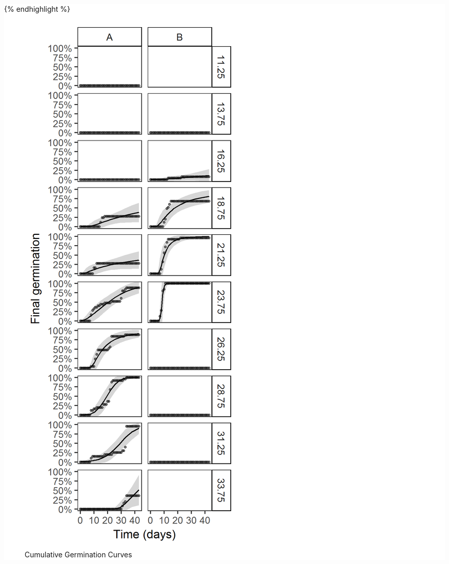 {% endhighlight %}

<figure>
    <a href="/assets/images/posts/Fig 2 Cumulative germination curves.png"><img src="/assets/images/posts/Fig 2 Cumulative germination curves.png"></a>
        <figcaption>Cumulative Germination Curves</figcaption>
</figure>
